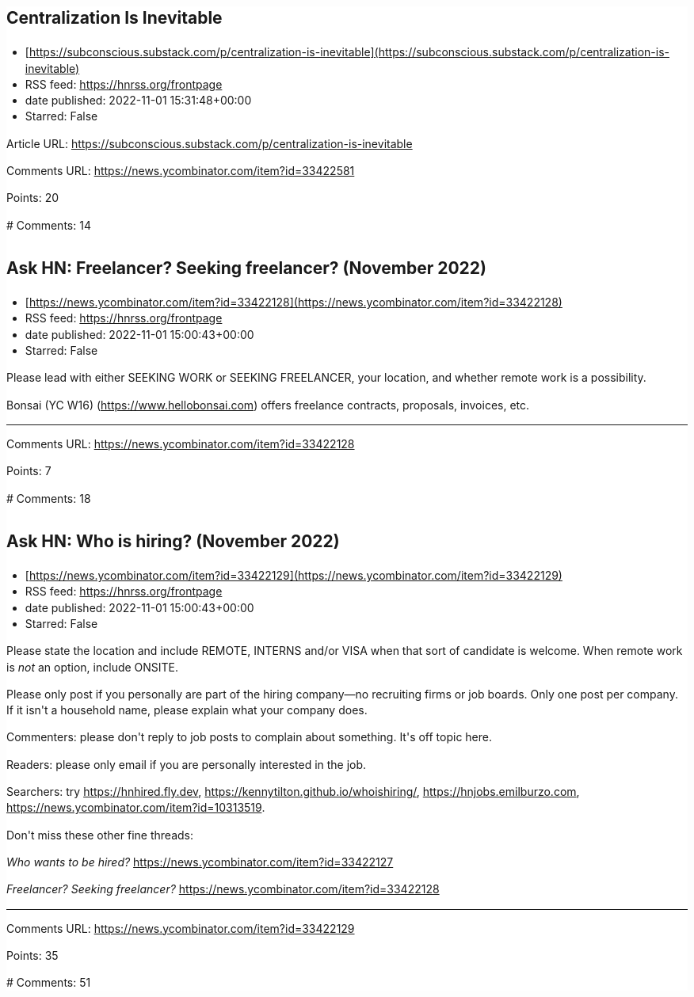 ## Centralization Is Inevitable
 - [https://subconscious.substack.com/p/centralization-is-inevitable](https://subconscious.substack.com/p/centralization-is-inevitable)
 - RSS feed: https://hnrss.org/frontpage
 - date published: 2022-11-01 15:31:48+00:00
 - Starred: False

<p>Article URL: <a href="https://subconscious.substack.com/p/centralization-is-inevitable">https://subconscious.substack.com/p/centralization-is-inevitable</a></p>
<p>Comments URL: <a href="https://news.ycombinator.com/item?id=33422581">https://news.ycombinator.com/item?id=33422581</a></p>
<p>Points: 20</p>
<p># Comments: 14</p>

## Ask HN: Freelancer? Seeking freelancer? (November 2022)
 - [https://news.ycombinator.com/item?id=33422128](https://news.ycombinator.com/item?id=33422128)
 - RSS feed: https://hnrss.org/frontpage
 - date published: 2022-11-01 15:00:43+00:00
 - Starred: False

<p>Please lead with either SEEKING WORK or SEEKING FREELANCER,
your location, and whether remote work is a possibility.<p>Bonsai (YC W16) (<a href="https://www.hellobonsai.com" rel="nofollow">https://www.hellobonsai.com</a>) offers freelance contracts, proposals, invoices, etc.</p>
<hr />
<p>Comments URL: <a href="https://news.ycombinator.com/item?id=33422128">https://news.ycombinator.com/item?id=33422128</a></p>
<p>Points: 7</p>
<p># Comments: 18</p>

## Ask HN: Who is hiring? (November 2022)
 - [https://news.ycombinator.com/item?id=33422129](https://news.ycombinator.com/item?id=33422129)
 - RSS feed: https://hnrss.org/frontpage
 - date published: 2022-11-01 15:00:43+00:00
 - Starred: False

<p>Please state the location and include REMOTE, INTERNS and/or VISA
when that sort of candidate is welcome. When remote work is <i>not</i> an option,
include ONSITE.<p>Please only post if you personally are part of the hiring company—no
recruiting firms or job boards. Only one post per company. If it isn't a household name,
please explain what your company does.<p>Commenters: please don't reply to job posts to complain about
something. It's off topic here.<p>Readers: please only email if you are personally interested in the job.<p>Searchers: try <a href="https://hnhired.fly.dev" rel="nofollow">https://hnhired.fly.dev</a>, <a href="https://kennytilton.github.io/whoishiring/" rel="nofollow">https://kennytilton.github.io/whoishiring/</a>,
<a href="https://hnjobs.emilburzo.com" rel="nofollow">https://hnjobs.emilburzo.com</a>, <a href="https://news.ycombinator.com/item?id=10313519" rel="nofollow">https://news.ycombinator.com/item?id=10313519</a>.<p>Don't miss these other fine threads:<p><i>Who wants to be hired?</i> <a href="https://news.ycombinator.com/item?id=33422127" rel="nofollow">https://news.ycombinator.com/item?id=33422127</a><p><i>Freelancer? Seeking freelancer?</i> <a href="https://news.ycombinator.com/item?id=33422128" rel="nofollow">https://news.ycombinator.com/item?id=33422128</a></p>
<hr />
<p>Comments URL: <a href="https://news.ycombinator.com/item?id=33422129">https://news.ycombinator.com/item?id=33422129</a></p>
<p>Points: 35</p>
<p># Comments: 51</p>
